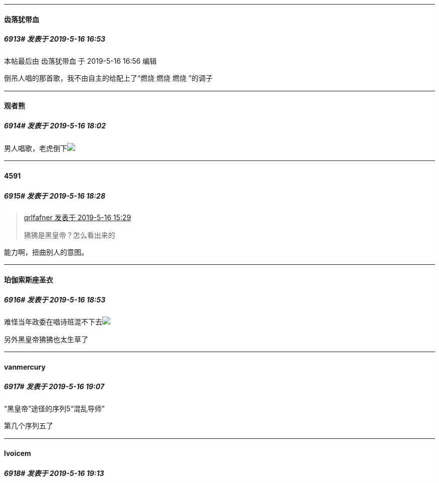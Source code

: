 
-----

####  齿落犹带血  
##### 6913#       发表于 2019-5-16 16:53


 本帖最后由 齿落犹带血 于 2019-5-16 16:56 编辑 

倒吊人唱的那首歌，我不由自主的给配上了“燃烧 燃烧 燃烧 ”的调子


-----

####  观者熊  
##### 6914#       发表于 2019-5-16 18:02


男人唱歌，老虎倒下<img src="https://static.saraba1st.com/image/smiley/face2017/037.png" referrerpolicy="no-referrer">


-----

####  4591  
##### 6915#       发表于 2019-5-16 18:28


<blockquote><a href="httphttps://bbs.saraba1st.com/2b/forum.php?mod=redirect&amp;goto=findpost&amp;pid=43719115&amp;ptid=1595632" target="_blank">qrlfafner 发表于 2019-5-16 15:29</a>

狒狒是黑皇帝？怎么看出来的</blockquote>
能力啊，扭曲别人的意图。


-----

####  珀伽索斯座圣衣  
##### 6916#       发表于 2019-5-16 18:53


难怪当年政委在唱诗班混不下去<img src="https://static.saraba1st.com/image/smiley/face2017/066.png" referrerpolicy="no-referrer">

另外黑皇帝狒狒也太生草了


-----

####  vanmercury  
##### 6917#       发表于 2019-5-16 19:07


“黑皇帝”途径的序列5“混乱导师”

第几个序列五了


-----

####  lvoicem  
##### 6918#       发表于 2019-5-16 19:13
